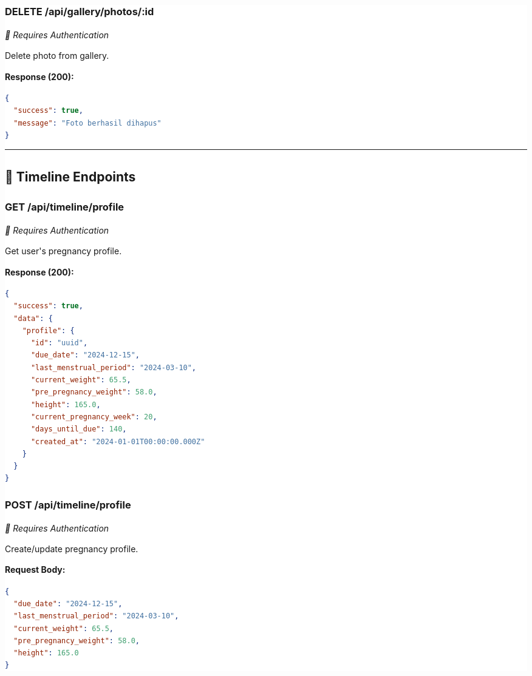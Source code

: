 ### DELETE /api/gallery/photos/:id
*🔐 Requires Authentication*

Delete photo from gallery.

**Response (200):**
```json
{
  "success": true,
  "message": "Foto berhasil dihapus"
}
```

---

## 📅 Timeline Endpoints

### GET /api/timeline/profile
*🔐 Requires Authentication*

Get user's pregnancy profile.

**Response (200):**
```json
{
  "success": true,
  "data": {
    "profile": {
      "id": "uuid",
      "due_date": "2024-12-15",
      "last_menstrual_period": "2024-03-10",
      "current_weight": 65.5,
      "pre_pregnancy_weight": 58.0,
      "height": 165.0,
      "current_pregnancy_week": 20,
      "days_until_due": 140,
      "created_at": "2024-01-01T00:00:00.000Z"
    }
  }
}
```

### POST /api/timeline/profile
*🔐 Requires Authentication*

Create/update pregnancy profile.

**Request Body:**
```json
{
  "due_date": "2024-12-15",
  "last_menstrual_period": "2024-03-10",
  "current_weight": 65.5,
  "pre_pregnancy_weight": 58.0,
  "height": 165.0
}
```
